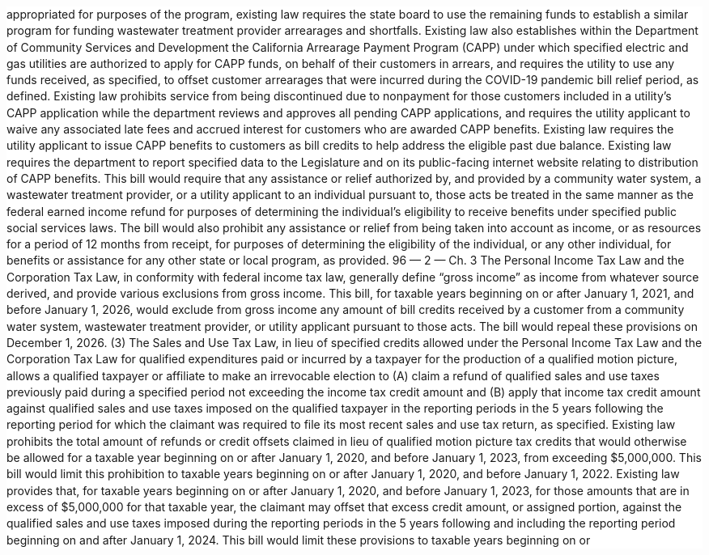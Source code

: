 appropriated for purposes of the program, existing law requires the state
board to use the remaining funds to establish a similar program for funding
wastewater treatment provider arrearages and shortfalls.
Existing law also establishes within the Department of Community
Services and Development the California Arrearage Payment Program
(CAPP) under which specified electric and gas utilities are authorized to
apply for CAPP funds, on behalf of their customers in arrears, and requires
the utility to use any funds received, as specified, to offset customer
arrearages that were incurred during the COVID-19 pandemic bill relief
period, as defined. Existing law prohibits service from being discontinued
due to nonpayment for those customers included in a utility’s CAPP
application while the department reviews and approves all pending CAPP
applications, and requires the utility applicant to waive any associated late
fees and accrued interest for customers who are awarded CAPP benefits.
Existing law requires the utility applicant to issue CAPP benefits to
customers as bill credits to help address the eligible past due balance.
Existing law requires the department to report specified data to the
Legislature and on its public-facing internet website relating to distribution
of CAPP benefits.
This bill would require that any assistance or relief authorized by, and
provided by a community water system, a wastewater treatment provider,
or a utility applicant to an individual pursuant to, those acts be treated in
the same manner as the federal earned income refund for purposes of
determining the individual’s eligibility to receive benefits under specified
public social services laws. The bill would also prohibit any assistance or
relief from being taken into account as income, or as resources for a period
of 12 months from receipt, for purposes of determining the eligibility of the
individual, or any other individual, for benefits or assistance for any other
state or local program, as provided.
96
— 2 —
Ch. 3
The Personal Income Tax Law and the Corporation Tax Law, in
conformity with federal income tax law, generally define “gross income”
as income from whatever source derived, and provide various exclusions
from gross income.
This bill, for taxable years beginning on or after January 1, 2021, and
before January 1, 2026, would exclude from gross income any amount of
bill credits received by a customer from a community water system,
wastewater treatment provider, or utility applicant pursuant to those acts.
The bill would repeal these provisions on December 1, 2026.
(3) The Sales and Use Tax Law, in lieu of specified credits allowed under
the Personal Income Tax Law and the Corporation Tax Law for qualified
expenditures paid or incurred by a taxpayer for the production of a qualified
motion picture, allows a qualified taxpayer or affiliate to make an irrevocable
election to (A) claim a refund of qualified sales and use taxes previously
paid during a specified period not exceeding the income tax credit amount
and (B) apply that income tax credit amount against qualified sales and use
taxes imposed on the qualified taxpayer in the reporting periods in the 5
years following the reporting period for which the claimant was required
to file its most recent sales and use tax return, as specified. Existing law
prohibits the total amount of refunds or credit offsets claimed in lieu of
qualified motion picture tax credits that would otherwise be allowed for a
taxable year beginning on or after January 1, 2020, and before January 1,
2023, from exceeding $5,000,000.
This bill would limit this prohibition to taxable years beginning on or
after January 1, 2020, and before January 1, 2022.
Existing law provides that, for taxable years beginning on or after January
1, 2020, and before January 1, 2023, for those amounts that are in excess
of $5,000,000 for that taxable year, the claimant may offset that excess
credit amount, or assigned portion, against the qualified sales and use taxes
imposed during the reporting periods in the 5 years following and including
the reporting period beginning on and after January 1, 2024.
This bill would limit these provisions to taxable years beginning on or